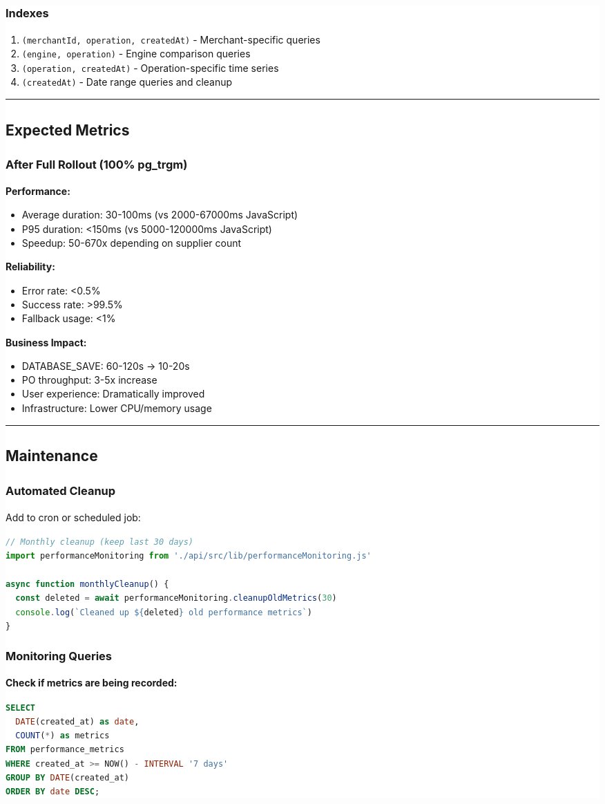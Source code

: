 ### Indexes

1. `(merchantId, operation, createdAt)` - Merchant-specific queries
2. `(engine, operation)` - Engine comparison queries
3. `(operation, createdAt)` - Operation-specific time series
4. `(createdAt)` - Date range queries and cleanup

---

## Expected Metrics

### After Full Rollout (100% pg_trgm)

**Performance:**
- Average duration: 30-100ms (vs 2000-67000ms JavaScript)
- P95 duration: <150ms (vs 5000-120000ms JavaScript)
- Speedup: 50-670x depending on supplier count

**Reliability:**
- Error rate: <0.5%
- Success rate: >99.5%
- Fallback usage: <1%

**Business Impact:**
- DATABASE_SAVE: 60-120s → 10-20s
- PO throughput: 3-5x increase
- User experience: Dramatically improved
- Infrastructure: Lower CPU/memory usage

---

## Maintenance

### Automated Cleanup

Add to cron or scheduled job:

```javascript
// Monthly cleanup (keep last 30 days)
import performanceMonitoring from './api/src/lib/performanceMonitoring.js'

async function monthlyCleanup() {
  const deleted = await performanceMonitoring.cleanupOldMetrics(30)
  console.log(`Cleaned up ${deleted} old performance metrics`)
}
```

### Monitoring Queries

**Check if metrics are being recorded:**
```sql
SELECT 
  DATE(created_at) as date,
  COUNT(*) as metrics
FROM performance_metrics
WHERE created_at >= NOW() - INTERVAL '7 days'
GROUP BY DATE(created_at)
ORDER BY date DESC;
```
